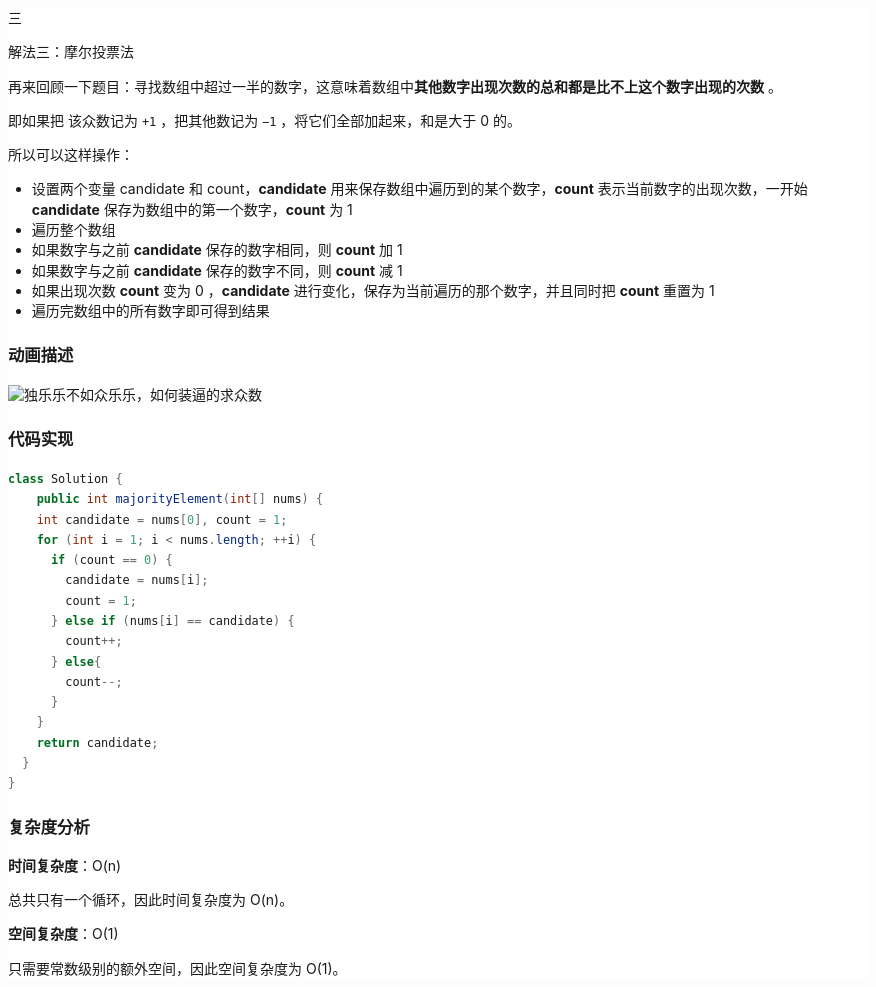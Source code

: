 


三

解法三：摩尔投票法

再来回顾一下题目：寻找数组中超过一半的数字，这意味着数组中**其他数字出现次数的总和都是比不上这个数字出现的次数** 。

即如果把 该众数记为 `+1` ，把其他数记为 `−1` ，将它们全部加起来，和是大于 0 的。

所以可以这样操作：

- 设置两个变量  candidate 和 count，**candidate** 用来保存数组中遍历到的某个数字，**count** 表示当前数字的出现次数，一开始 **candidate** 保存为数组中的第一个数字，**count** 为 1
- 遍历整个数组
- 如果数字与之前 **candidate** 保存的数字相同，则 **count** 加 1
- 如果数字与之前 **candidate** 保存的数字不同，则 **count** 减 1
- 如果出现次数 **count** 变为 0 ，**candidate** 进行变化，保存为当前遍历的那个数字，并且同时把 **count** 重置为 1
- 遍历完数组中的所有数字即可得到结果

### 动画描述

![独乐乐不如众乐乐，如何装逼的求众数](http://www.cxyxiaowu.com/wp-content/uploads/2019/10/1571057445-0d513c601771a14-1.gif)

### 代码实现

```java
class Solution {
    public int majorityElement(int[] nums) {
    int candidate = nums[0], count = 1;
    for (int i = 1; i < nums.length; ++i) {
      if (count == 0) {
        candidate = nums[i];
        count = 1;
      } else if (nums[i] == candidate) {
        count++;
      } else{
        count--;
      }
    }
    return candidate;
  }
}
```

### 复杂度分析

**时间复杂度**：O(n)

总共只有一个循环，因此时间复杂度为 O(n)。

**空间复杂度**：O(1)

只需要常数级别的额外空间，因此空间复杂度为 O(1)。

